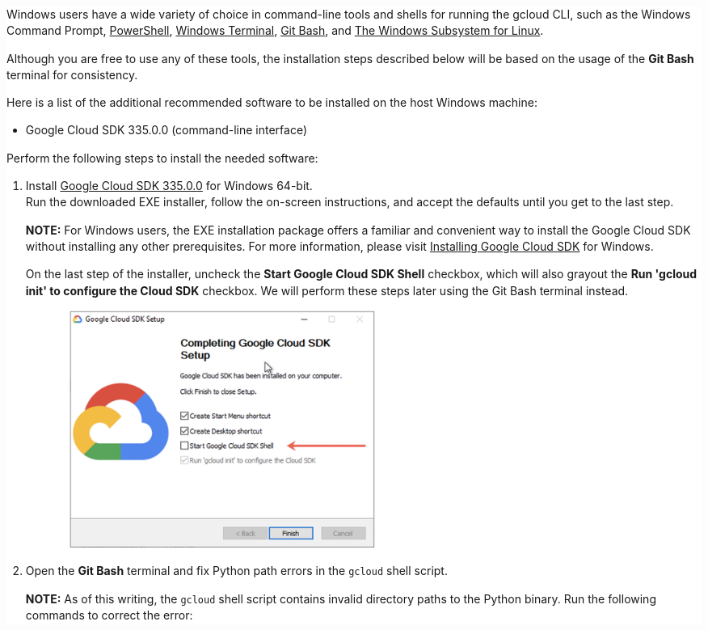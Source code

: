 Windows users have a wide variety of choice in command-line tools and shells for running the gcloud CLI, 
such as the Windows Command Prompt, [PowerShell](https://docs.microsoft.com/en-us/powershell/), 
[Windows Terminal](https://docs.microsoft.com/en-us/windows/terminal/get-started), 
[Git Bash](https://git-scm.com/download/win), and 
[The Windows Subsystem for Linux](https://docs.microsoft.com/en-us/windows/wsl/about).  

Although you are free to use any of these tools, the installation steps described below will be based on 
the usage of the **Git Bash** terminal for consistency.  

Here is a list of the additional recommended software to be installed on the host Windows machine:

-	Google Cloud SDK 335.0.0 (command-line interface)

Perform the following steps to install the needed software:

1.	Install [Google Cloud SDK 335.0.0](https://dl.google.com/dl/cloudsdk/channels/rapid/GoogleCloudSDKInstaller.exe) for Windows 64-bit.  
    Run the downloaded EXE installer, follow the on-screen instructions, and accept the defaults until you get to the last step.  

    **NOTE:** For Windows users, the EXE installation package offers a familiar and convenient way to 
    install the Google Cloud SDK without installing any other prerequisites. For more information, please visit 
    [Installing Google Cloud SDK](https://cloud.google.com/sdk/docs/install#windows) for Windows.  

    On the last step of the installer, uncheck the **Start Google Cloud SDK Shell** checkbox, which will 
    also grayout the **Run 'gcloud init' to configure the Cloud SDK** checkbox. We will perform these steps 
    later using the Git Bash terminal instead.  

    ![gcloud Windows 10 Installer](./workshops/gcp/gke-monitoring-lab/images/gcloud-windows-10-installer-01.png)

2.	Open the **Git Bash** terminal and fix Python path errors in the `gcloud` shell script.  

    **NOTE:** As of this writing, the `gcloud` shell script contains invalid directory paths to the Python binary. Run the 
    following commands to correct the error:
